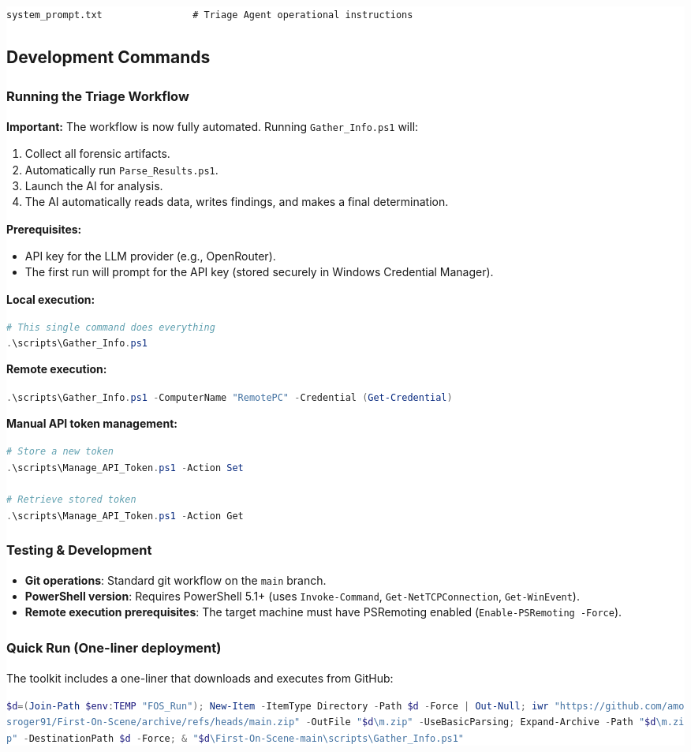 ```
system_prompt.txt                # Triage Agent operational instructions
```

## Development Commands

### Running the Triage Workflow

**Important:** The workflow is now fully automated. Running `Gather_Info.ps1` will:
1. Collect all forensic artifacts.
2. Automatically run `Parse_Results.ps1`.
3. Launch the AI for analysis.
4. The AI automatically reads data, writes findings, and makes a final determination.

**Prerequisites:**
- API key for the LLM provider (e.g., OpenRouter).
- The first run will prompt for the API key (stored securely in Windows Credential Manager).

**Local execution:**
```powershell
# This single command does everything
.\scripts\Gather_Info.ps1
```

**Remote execution:**
```powershell
.\scripts\Gather_Info.ps1 -ComputerName "RemotePC" -Credential (Get-Credential)
```

**Manual API token management:**
```powershell
# Store a new token
.\scripts\Manage_API_Token.ps1 -Action Set

# Retrieve stored token
.\scripts\Manage_API_Token.ps1 -Action Get
```

### Testing & Development

- **Git operations**: Standard git workflow on the `main` branch.
- **PowerShell version**: Requires PowerShell 5.1+ (uses `Invoke-Command`, `Get-NetTCPConnection`, `Get-WinEvent`).
- **Remote execution prerequisites**: The target machine must have PSRemoting enabled (`Enable-PSRemoting -Force`).

### Quick Run (One-liner deployment)

The toolkit includes a one-liner that downloads and executes from GitHub:

```powershell
$d=(Join-Path $env:TEMP "FOS_Run"); New-Item -ItemType Directory -Path $d -Force | Out-Null; iwr "https://github.com/amosroger91/First-On-Scene/archive/refs/heads/main.zip" -OutFile "$d\m.zip" -UseBasicParsing; Expand-Archive -Path "$d\m.zip" -DestinationPath $d -Force; & "$d\First-On-Scene-main\scripts\Gather_Info.ps1"
```
